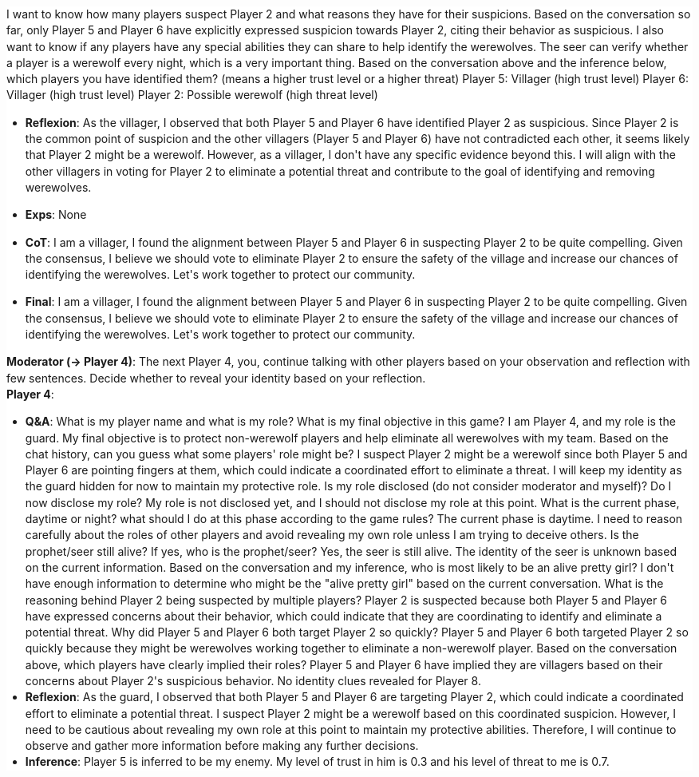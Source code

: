 I want to know how many players suspect Player 2 and what reasons they have for their suspicions. Based on the conversation so far, only Player 5 and Player 6 have explicitly expressed suspicion towards Player 2, citing their behavior as suspicious.
I also want to know if any players have any special abilities they can share to help identify the werewolves. The seer can verify whether a player is a werewolf every night, which is a very important thing.
Based on the conversation above and the inference below, which players you have identified them? (means a higher trust level or a higher threat) Player 5: Villager (high trust level) Player 6: Villager (high trust level) Player 2: Possible werewolf (high threat level)  
- **Reflexion**: As the villager, I observed that both Player 5 and Player 6 have identified Player 2 as suspicious. Since Player 2 is the common point of suspicion and the other villagers (Player 5 and Player 6) have not contradicted each other, it seems likely that Player 2 might be a werewolf. However, as a villager, I don't have any specific evidence beyond this. I will align with the other villagers in voting for Player 2 to eliminate a potential threat and contribute to the goal of identifying and removing werewolves.  
- **Exps**: None  
- **CoT**: I am a villager, I found the alignment between Player 5 and Player 6 in suspecting Player 2 to be quite compelling. Given the consensus, I believe we should vote to eliminate Player 2 to ensure the safety of the village and increase our chances of identifying the werewolves. Let's work together to protect our community.  

- **Final**: I am a villager, I found the alignment between Player 5 and Player 6 in suspecting Player 2 to be quite compelling. Given the consensus, I believe we should vote to eliminate Player 2 to ensure the safety of the village and increase our chances of identifying the werewolves. Let's work together to protect our community.  

**Moderator (-> Player 4)**: The next Player 4, you, continue talking with other players based on your observation and reflection with few sentences. Decide whether to reveal your identity based on your reflection.  
**Player 4**:  
- **Q&A**: What is my player name and what is my role? What is my final objective in this game? I am Player 4, and my role is the guard. My final objective is to protect non-werewolf players and help eliminate all werewolves with my team.
Based on the chat history, can you guess what some players' role might be? I suspect Player 2 might be a werewolf since both Player 5 and Player 6 are pointing fingers at them, which could indicate a coordinated effort to eliminate a threat. I will keep my identity as the guard hidden for now to maintain my protective role.
Is my role disclosed (do not consider moderator and myself)? Do I now disclose my role? My role is not disclosed yet, and I should not disclose my role at this point.
What is the current phase, daytime or night? what should I do at this phase according to the game rules? The current phase is daytime. I need to reason carefully about the roles of other players and avoid revealing my own role unless I am trying to deceive others.
Is the prophet/seer still alive? If yes, who is the prophet/seer? Yes, the seer is still alive. The identity of the seer is unknown based on the current information.
Based on the conversation and my inference, who is most likely to be an alive pretty girl? I don't have enough information to determine who might be the "alive pretty girl" based on the current conversation.
What is the reasoning behind Player 2 being suspected by multiple players? Player 2 is suspected because both Player 5 and Player 6 have expressed concerns about their behavior, which could indicate that they are coordinating to identify and eliminate a potential threat.
Why did Player 5 and Player 6 both target Player 2 so quickly? Player 5 and Player 6 both targeted Player 2 so quickly because they might be werewolves working together to eliminate a non-werewolf player.
Based on the conversation above, which players have clearly implied their roles? Player 5 and Player 6 have implied they are villagers based on their concerns about Player 2's suspicious behavior. No identity clues revealed for Player 8.  
- **Reflexion**: As the guard, I observed that both Player 5 and Player 6 are targeting Player 2, which could indicate a coordinated effort to eliminate a potential threat. I suspect Player 2 might be a werewolf based on this coordinated suspicion. However, I need to be cautious about revealing my own role at this point to maintain my protective abilities. Therefore, I will continue to observe and gather more information before making any further decisions.  
- **Inference**: Player 5 is inferred to be my enemy. My level of trust in him is 0.3 and his level of threat to me is 0.7.